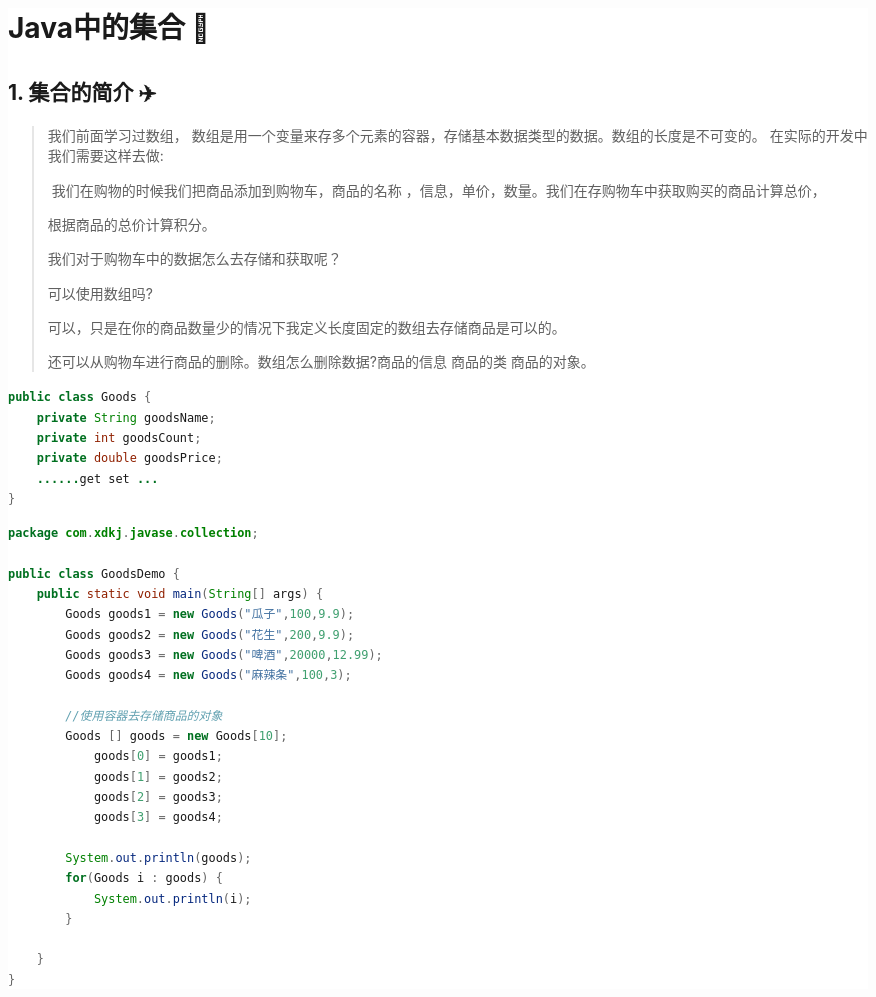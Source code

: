 # Java中的集合 :imp:

## 1. 集合的简介 :airplane:

> 我们前面学习过数组， 数组是用一个变量来存多个元素的容器，存储基本数据类型的数据。数组的长度是不可变的。
> 在实际的开发中我们需要这样去做: 
>
> ​	我们在购物的时候我们把商品添加到购物车，商品的名称 ，信息，单价，数量。我们在存购物车中获取购买的商品计算总价，
>
> 根据商品的总价计算积分。
>
> 我们对于购物车中的数据怎么去存储和获取呢？
>
> 可以使用数组吗?
>
> 可以，只是在你的商品数量少的情况下我定义长度固定的数组去存储商品是可以的。
>
> 还可以从购物车进行商品的删除。数组怎么删除数据?商品的信息 商品的类  商品的对象。

```java
public class Goods {
	private String goodsName;
	private int goodsCount;
	private double goodsPrice;
    ......get set ...
}
```

```java
package com.xdkj.javase.collection;

public class GoodsDemo {
	public static void main(String[] args) {
		Goods goods1 = new Goods("瓜子",100,9.9);
		Goods goods2 = new Goods("花生",200,9.9);
		Goods goods3 = new Goods("啤酒",20000,12.99);
		Goods goods4 = new Goods("麻辣条",100,3);
		
		//使用容器去存储商品的对象
		Goods [] goods = new Goods[10];
			goods[0] = goods1;
			goods[1] = goods2;
			goods[2] = goods3;
			goods[3] = goods4;
		
		System.out.println(goods);
		for(Goods i : goods) {
			System.out.println(i);
		}
		
	}
}

```
